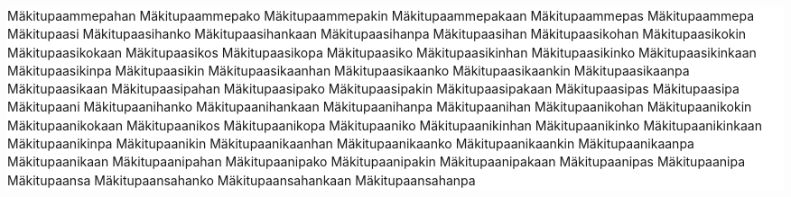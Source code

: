 Mäkitupaammepahan
Mäkitupaammepako
Mäkitupaammepakin
Mäkitupaammepakaan
Mäkitupaammepas
Mäkitupaammepa
Mäkitupaasi
Mäkitupaasihanko
Mäkitupaasihankaan
Mäkitupaasihanpa
Mäkitupaasihan
Mäkitupaasikohan
Mäkitupaasikokin
Mäkitupaasikokaan
Mäkitupaasikos
Mäkitupaasikopa
Mäkitupaasiko
Mäkitupaasikinhan
Mäkitupaasikinko
Mäkitupaasikinkaan
Mäkitupaasikinpa
Mäkitupaasikin
Mäkitupaasikaanhan
Mäkitupaasikaanko
Mäkitupaasikaankin
Mäkitupaasikaanpa
Mäkitupaasikaan
Mäkitupaasipahan
Mäkitupaasipako
Mäkitupaasipakin
Mäkitupaasipakaan
Mäkitupaasipas
Mäkitupaasipa
Mäkitupaani
Mäkitupaanihanko
Mäkitupaanihankaan
Mäkitupaanihanpa
Mäkitupaanihan
Mäkitupaanikohan
Mäkitupaanikokin
Mäkitupaanikokaan
Mäkitupaanikos
Mäkitupaanikopa
Mäkitupaaniko
Mäkitupaanikinhan
Mäkitupaanikinko
Mäkitupaanikinkaan
Mäkitupaanikinpa
Mäkitupaanikin
Mäkitupaanikaanhan
Mäkitupaanikaanko
Mäkitupaanikaankin
Mäkitupaanikaanpa
Mäkitupaanikaan
Mäkitupaanipahan
Mäkitupaanipako
Mäkitupaanipakin
Mäkitupaanipakaan
Mäkitupaanipas
Mäkitupaanipa
Mäkitupaansa
Mäkitupaansahanko
Mäkitupaansahankaan
Mäkitupaansahanpa